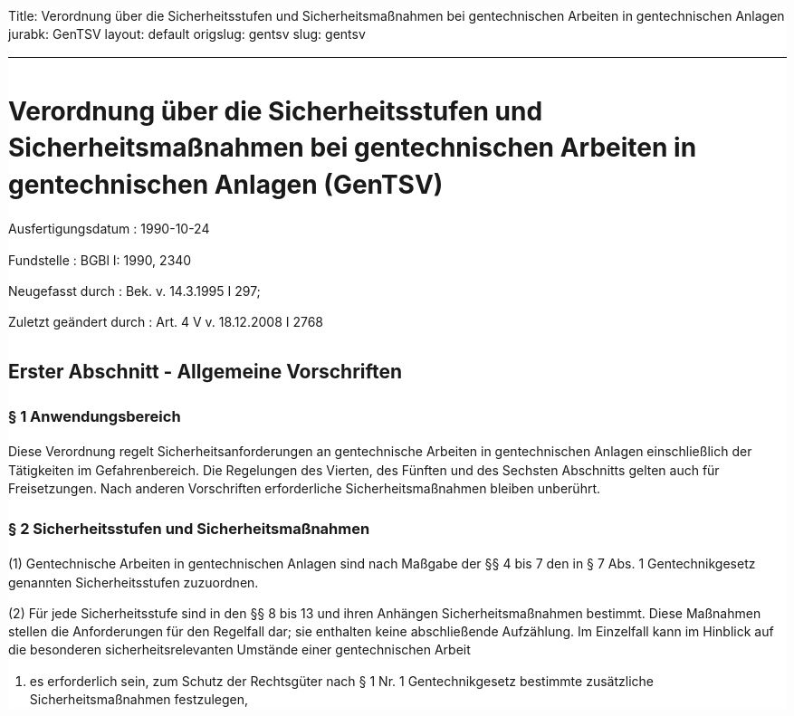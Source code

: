 Title: Verordnung über die Sicherheitsstufen und Sicherheitsmaßnahmen bei gentechnischen
  Arbeiten in gentechnischen Anlagen
jurabk: GenTSV
layout: default
origslug: gentsv
slug: gentsv

---

# Verordnung über die Sicherheitsstufen und Sicherheitsmaßnahmen bei gentechnischen Arbeiten in gentechnischen Anlagen (GenTSV)

Ausfertigungsdatum
:   1990-10-24

Fundstelle
:   BGBl I: 1990, 2340

Neugefasst durch
:   Bek. v. 14.3.1995 I 297;

Zuletzt geändert durch
:   Art. 4 V v. 18.12.2008 I 2768


## Erster Abschnitt - Allgemeine Vorschriften



### § 1 Anwendungsbereich

Diese Verordnung regelt Sicherheitsanforderungen an gentechnische
Arbeiten in gentechnischen Anlagen einschließlich der Tätigkeiten im
Gefahrenbereich. Die Regelungen des Vierten, des Fünften und des
Sechsten Abschnitts gelten auch für Freisetzungen. Nach anderen
Vorschriften erforderliche Sicherheitsmaßnahmen bleiben unberührt.


### § 2 Sicherheitsstufen und Sicherheitsmaßnahmen

(1) Gentechnische Arbeiten in gentechnischen Anlagen sind nach Maßgabe
der §§ 4 bis 7 den in § 7 Abs. 1 Gentechnikgesetz genannten
Sicherheitsstufen zuzuordnen.

(2) Für jede Sicherheitsstufe sind in den §§ 8 bis 13 und ihren
Anhängen Sicherheitsmaßnahmen bestimmt. Diese Maßnahmen stellen die
Anforderungen für den Regelfall dar; sie enthalten keine abschließende
Aufzählung. Im Einzelfall kann im Hinblick auf die besonderen
sicherheitsrelevanten Umstände einer gentechnischen Arbeit

1.  es erforderlich sein, zum Schutz der Rechtsgüter nach § 1 Nr. 1
    Gentechnikgesetz bestimmte zusätzliche Sicherheitsmaßnahmen
    festzulegen,
